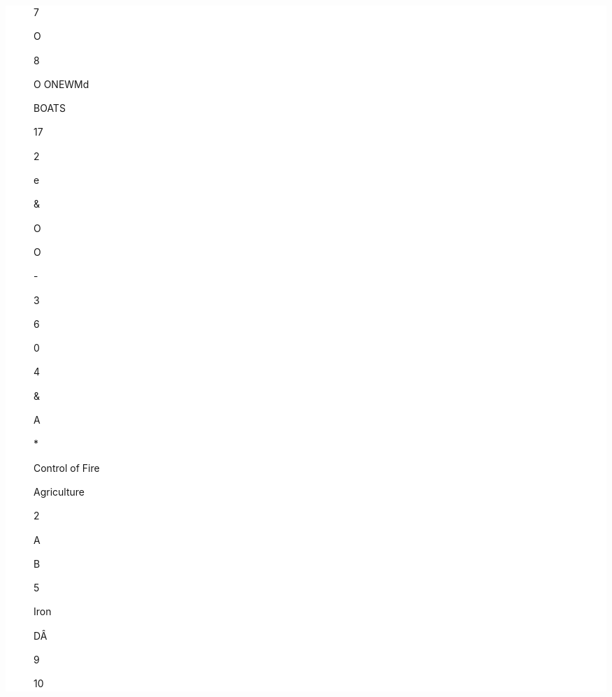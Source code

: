 
<figure>

7

O

8

</figure>


<figure>

O ONEWMd

BOATS

17

2

e

&

O

O

\-

3

6

0

4

&

A

\*

Control of Fire

Agriculture

2

A

B

5

Iron

DÂ

9

10
